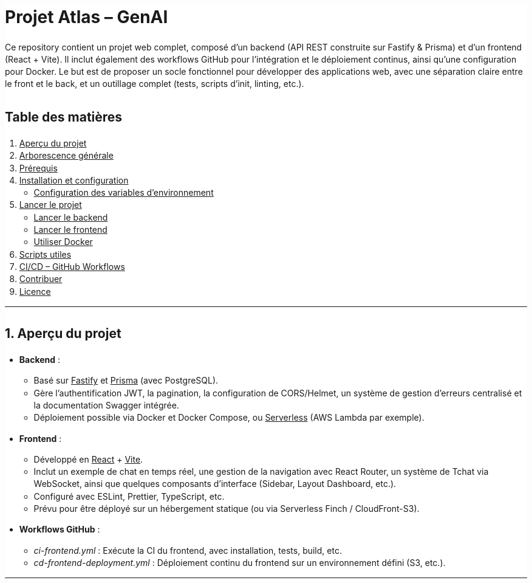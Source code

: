 # Projet Atlas – GenAI

Ce repository contient un projet web complet, composé d’un backend (API REST construite sur Fastify & Prisma) et d’un frontend (React + Vite). Il inclut également des workflows GitHub pour l’intégration et le déploiement continus, ainsi qu’une configuration pour Docker. Le but est de proposer un socle fonctionnel pour développer des applications web, avec une séparation claire entre le front et le back, et un outillage complet (tests, scripts d’init, linting, etc.).

## Table des matières

1. [Aperçu du projet](#aperçu-du-projet)  
2. [Arborescence générale](#arborescence-générale)  
3. [Prérequis](#prérequis)  
4. [Installation et configuration](#installation-et-configuration)
   - [Configuration des variables d’environnement](#configuration-des-variables-denvironnement)
5. [Lancer le projet](#lancer-le-projet)
   - [Lancer le backend](#lancer-le-backend)
   - [Lancer le frontend](#lancer-le-frontend)
   - [Utiliser Docker](#utiliser-docker)
6. [Scripts utiles](#scripts-utiles)
7. [CI/CD – GitHub Workflows](#cicd--github-workflows)
8. [Contribuer](#contribuer)
9. [Licence](#licence)

---

## 1. Aperçu du projet

- **Backend** :  
  - Basé sur [Fastify](https://www.fastify.io/) et [Prisma](https://www.prisma.io/) (avec PostgreSQL).  
  - Gère l’authentification JWT, la pagination, la configuration de CORS/Helmet, un système de gestion d’erreurs centralisé et la documentation Swagger intégrée.  
  - Déploiement possible via Docker et Docker Compose, ou [Serverless](https://www.serverless.com/) (AWS Lambda par exemple).

- **Frontend** :  
  - Développé en [React](https://reactjs.org/) + [Vite](https://vitejs.dev/).  
  - Inclut un exemple de chat en temps réel, une gestion de la navigation avec React Router, un système de Tchat via WebSocket, ainsi que quelques composants d’interface (Sidebar, Layout Dashboard, etc.).  
  - Configuré avec ESLint, Prettier, TypeScript, etc.  
  - Prévu pour être déployé sur un hébergement statique (ou via Serverless Finch / CloudFront-S3).

- **Workflows GitHub** :  
  - *ci-frontend.yml* : Exécute la CI du frontend, avec installation, tests, build, etc.  
  - *cd-frontend-deployment.yml* : Déploiement continu du frontend sur un environnement défini (S3, etc.).

---
